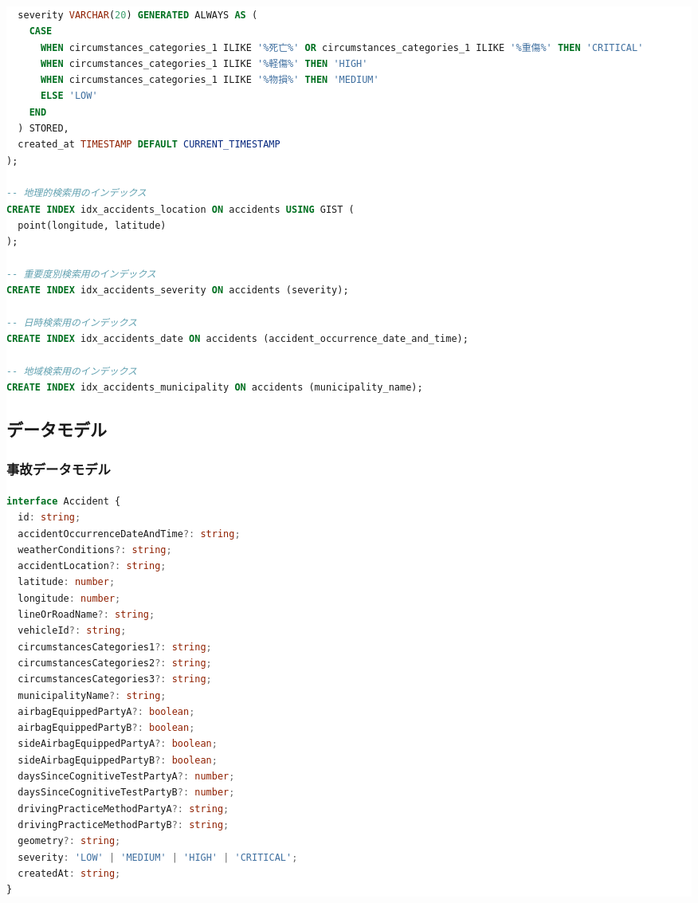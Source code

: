 ```sql
  severity VARCHAR(20) GENERATED ALWAYS AS (
    CASE 
      WHEN circumstances_categories_1 ILIKE '%死亡%' OR circumstances_categories_1 ILIKE '%重傷%' THEN 'CRITICAL'
      WHEN circumstances_categories_1 ILIKE '%軽傷%' THEN 'HIGH'
      WHEN circumstances_categories_1 ILIKE '%物損%' THEN 'MEDIUM'
      ELSE 'LOW'
    END
  ) STORED,
  created_at TIMESTAMP DEFAULT CURRENT_TIMESTAMP
);

-- 地理的検索用のインデックス
CREATE INDEX idx_accidents_location ON accidents USING GIST (
  point(longitude, latitude)
);

-- 重要度別検索用のインデックス
CREATE INDEX idx_accidents_severity ON accidents (severity);

-- 日時検索用のインデックス
CREATE INDEX idx_accidents_date ON accidents (accident_occurrence_date_and_time);

-- 地域検索用のインデックス
CREATE INDEX idx_accidents_municipality ON accidents (municipality_name);
```

## データモデル

### 事故データモデル
```typescript
interface Accident {
  id: string;
  accidentOccurrenceDateAndTime?: string;
  weatherConditions?: string;
  accidentLocation?: string;
  latitude: number;
  longitude: number;
  lineOrRoadName?: string;
  vehicleId?: string;
  circumstancesCategories1?: string;
  circumstancesCategories2?: string;
  circumstancesCategories3?: string;
  municipalityName?: string;
  airbagEquippedPartyA?: boolean;
  airbagEquippedPartyB?: boolean;
  sideAirbagEquippedPartyA?: boolean;
  sideAirbagEquippedPartyB?: boolean;
  daysSinceCognitiveTestPartyA?: number;
  daysSinceCognitiveTestPartyB?: number;
  drivingPracticeMethodPartyA?: string;
  drivingPracticeMethodPartyB?: string;
  geometry?: string;
  severity: 'LOW' | 'MEDIUM' | 'HIGH' | 'CRITICAL';
  createdAt: string;
}
```
